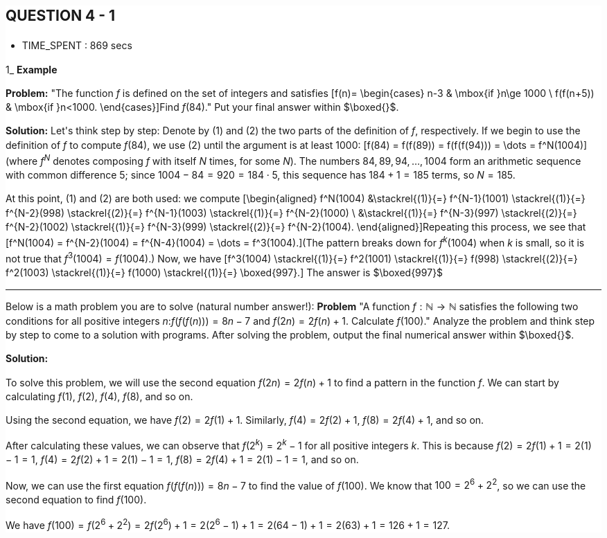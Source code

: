 ## QUESTION 4 - 1 
- TIME_SPENT : 869 secs

1_
**Example**

**Problem:** 
"The function $f$ is defined on the set of integers and satisfies \[f(n)= \begin{cases}  n-3 & \mbox{if }n\ge 1000 \\  f(f(n+5)) & \mbox{if }n<1000. \end{cases}\]Find $f(84)$."
Put your final answer within $\boxed{}$.

**Solution:** 
Let's think step by step:
Denote by (1) and (2) the two parts of the definition of $f$, respectively. If we begin to use the definition of $f$ to compute $f(84)$, we use (2) until the argument is at least $1000$: \[f(84) = f(f(89)) = f(f(f(94))) = \dots = f^N(1004)\](where $f^N$ denotes composing $f$ with itself $N$ times, for some $N$). The numbers $84, 89, 94, \dots, 1004$ form an arithmetic sequence with common difference $5$; since $1004 - 84 = 920 = 184 \cdot 5$, this sequence has $184 + 1 = 185$ terms, so $N = 185$.

At this point, (1) and (2) are both used: we compute \[\begin{aligned} f^N(1004) &\stackrel{(1)}{=} f^{N-1}(1001) \stackrel{(1)}{=} f^{N-2}(998) \stackrel{(2)}{=} f^{N-1}(1003) \stackrel{(1)}{=} f^{N-2}(1000) \\ &\stackrel{(1)}{=} f^{N-3}(997) \stackrel{(2)}{=} f^{N-2}(1002) \stackrel{(1)}{=} f^{N-3}(999) \stackrel{(2)}{=} f^{N-2}(1004). \end{aligned}\]Repeating this process, we see that \[f^N(1004) = f^{N-2}(1004) = f^{N-4}(1004) = \dots = f^3(1004).\](The pattern breaks down for $f^k(1004)$ when $k$ is small, so it is not true that $f^3(1004) = f(1004)$.) Now, we have \[f^3(1004) \stackrel{(1)}{=} f^2(1001) \stackrel{(1)}{=} f(998) \stackrel{(2)}{=} f^2(1003) \stackrel{(1)}{=} f(1000) \stackrel{(1)}{=} \boxed{997}.\] The answer is $\boxed{997}$


---

Below is a math problem you are to solve (natural number answer!):
**Problem**
"A function $f: \mathbb N \to \mathbb N$ satisfies the following two conditions for all positive integers $n$:$f(f(f(n)))=8n-7$ and $f(2n)=2f(n)+1$. Calculate $f(100)$."
Analyze the problem and think step by step to come to a solution with programs. After solving the problem, output the final numerical answer within $\boxed{}$.

**Solution:**


To solve this problem, we will use the second equation $f(2n)=2f(n)+1$ to find a pattern in the function $f$. We can start by calculating $f(1)$, $f(2)$, $f(4)$, $f(8)$, and so on.

Using the second equation, we have $f(2) = 2f(1) + 1$. Similarly, $f(4) = 2f(2) + 1$, $f(8) = 2f(4) + 1$, and so on.

After calculating these values, we can observe that $f(2^k) = 2^k - 1$ for all positive integers $k$. This is because $f(2) = 2f(1) + 1 = 2(1) - 1 = 1$, $f(4) = 2f(2) + 1 = 2(1) - 1 = 1$, $f(8) = 2f(4) + 1 = 2(1) - 1 = 1$, and so on.

Now, we can use the first equation $f(f(f(n)))=8n-7$ to find the value of $f(100)$. We know that $100 = 2^6 + 2^2$, so we can use the second equation to find $f(100)$.

We have $f(100) = f(2^6 + 2^2) = 2f(2^6) + 1 = 2(2^6 - 1) + 1 = 2(64 - 1) + 1 = 2(63) + 1 = 126 + 1 = 127$.
